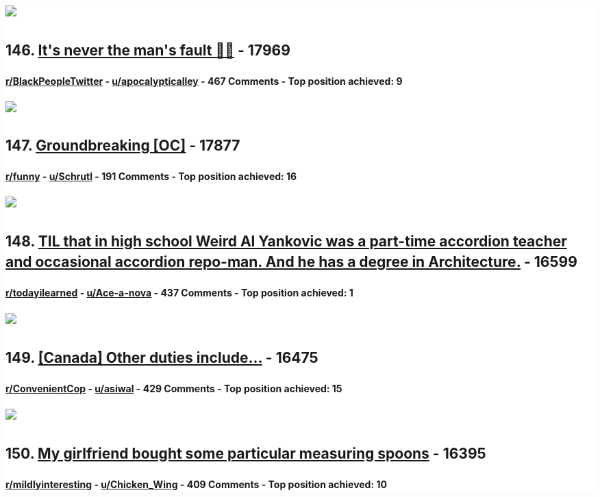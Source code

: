 <a href="https://i.redd.it/4ebo4sw6mn371.png"><img src="https://b.thumbs.redditmedia.com/mpTnD5V2I8dGXQuQqwgi3AM42GZvbpWVA-CSwZmDZls.jpg"></img></a>

## 146. [It's never the man's fault 🤦‍♀️](http://reddit.com/r/BlackPeopleTwitter/comments/ntjr5e/its_never_the_mans_fault/) - 17969
#### [r/BlackPeopleTwitter](http://reddit.com/r/BlackPeopleTwitter) - [u/apocalypticalley](http://reddit.com/u/apocalypticalley) - 467 Comments - Top position achieved: 9

<a href="https://i.redd.it/ytcb00bqsm371.jpg"><img src="https://b.thumbs.redditmedia.com/zmaNx82j84L_R8BZRdQ0-hVT8YowZSH8mExbJ-75i9E.jpg"></img></a>

## 147. [Groundbreaking [OC]](http://reddit.com/r/funny/comments/ntke7x/groundbreaking_oc/) - 17877
#### [r/funny](http://reddit.com/r/funny) - [u/Schrutl](http://reddit.com/u/Schrutl) - 191 Comments - Top position achieved: 16

<a href="https://i.redd.it/sfbw7e8ozm371.jpg"><img src="https://b.thumbs.redditmedia.com/HoBnFKwo0yPq3_QQuetjKBOU8A8xVG5SsCs6ld_4L6s.jpg"></img></a>

## 148. [TIL that in high school Weird Al Yankovic was a part-time accordion teacher and occasional accordion repo-man. And he has a degree in Architecture.](http://reddit.com/r/todayilearned/comments/nu0icm/til_that_in_high_school_weird_al_yankovic_was_a/) - 16599
#### [r/todayilearned](http://reddit.com/r/todayilearned) - [u/Ace-a-nova](http://reddit.com/u/Ace-a-nova) - 437 Comments - Top position achieved: 1

<a href="https://www.weirdal.com/archives/faq/"><img src="https://b.thumbs.redditmedia.com/jIE7pH3q0G-W22WQYi22AxALhjUlL1Uam1Qs8uSAsLE.jpg"></img></a>

## 149. [[Canada] Other duties include...](http://reddit.com/r/ConvenientCop/comments/ntohkt/canada_other_duties_include/) - 16475
#### [r/ConvenientCop](http://reddit.com/r/ConvenientCop) - [u/asiwal](http://reddit.com/u/asiwal) - 429 Comments - Top position achieved: 15

<a href="https://v.redd.it/sc4a6lwk0o371"><img src="https://b.thumbs.redditmedia.com/aq1Sx5vkI9d4bIaBxjb2ZrT_NX5BCUyNZCppRNGW3fQ.jpg"></img></a>

## 150. [My girlfriend bought some particular measuring spoons](http://reddit.com/r/mildlyinteresting/comments/ntqrew/my_girlfriend_bought_some_particular_measuring/) - 16395
#### [r/mildlyinteresting](http://reddit.com/r/mildlyinteresting) - [u/Chicken_Wing](http://reddit.com/u/Chicken_Wing) - 409 Comments - Top position achieved: 10
